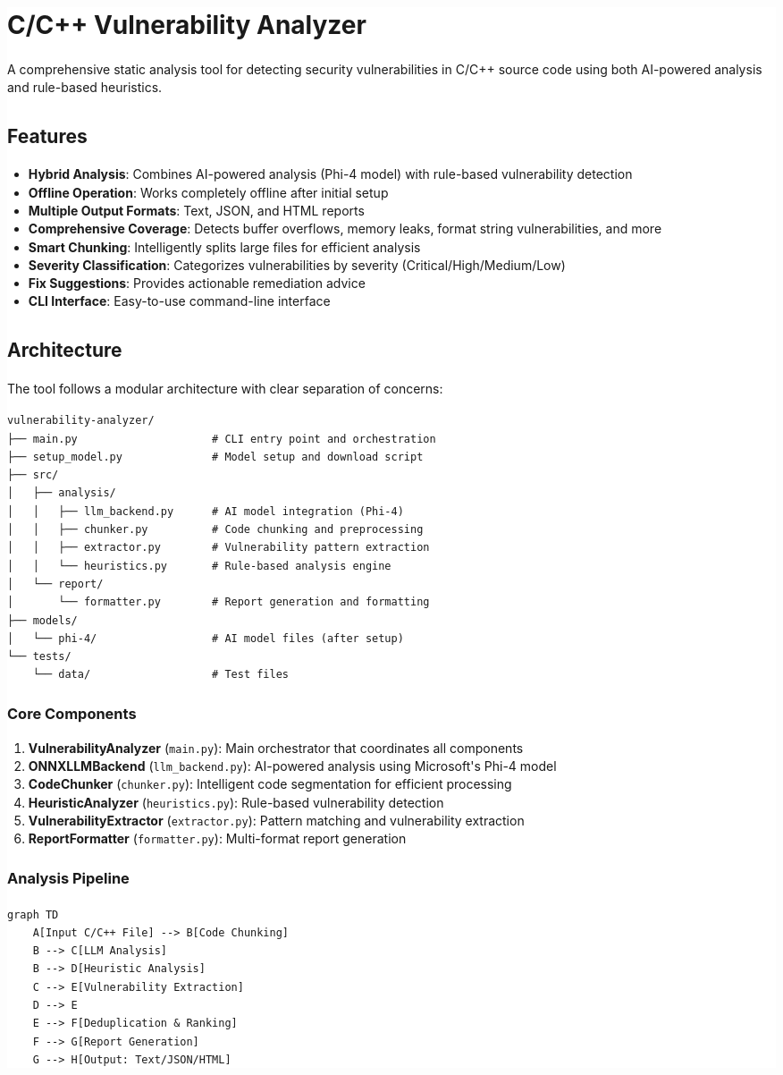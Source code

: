 # C/C++ Vulnerability Analyzer
A comprehensive static analysis tool for detecting security vulnerabilities in C/C++ source code using both AI-powered analysis and rule-based heuristics.

## Features
- **Hybrid Analysis**: Combines AI-powered analysis (Phi-4 model) with rule-based vulnerability detection
- **Offline Operation**: Works completely offline after initial setup
- **Multiple Output Formats**: Text, JSON, and HTML reports
- **Comprehensive Coverage**: Detects buffer overflows, memory leaks, format string vulnerabilities, and more
- **Smart Chunking**: Intelligently splits large files for efficient analysis
- **Severity Classification**: Categorizes vulnerabilities by severity (Critical/High/Medium/Low)
- **Fix Suggestions**: Provides actionable remediation advice
- **CLI Interface**: Easy-to-use command-line interface

##  Architecture
The tool follows a modular architecture with clear separation of concerns:

```
vulnerability-analyzer/
├── main.py                     # CLI entry point and orchestration
├── setup_model.py              # Model setup and download script
├── src/
│   ├── analysis/
│   │   ├── llm_backend.py      # AI model integration (Phi-4)
│   │   ├── chunker.py          # Code chunking and preprocessing
│   │   ├── extractor.py        # Vulnerability pattern extraction
│   │   └── heuristics.py       # Rule-based analysis engine
│   └── report/
│       └── formatter.py        # Report generation and formatting
├── models/
│   └── phi-4/                  # AI model files (after setup)
└── tests/
    └── data/                   # Test files
```

### Core Components

1. **VulnerabilityAnalyzer** (`main.py`): Main orchestrator that coordinates all components
2. **ONNXLLMBackend** (`llm_backend.py`): AI-powered analysis using Microsoft's Phi-4 model
3. **CodeChunker** (`chunker.py`): Intelligent code segmentation for efficient processing
4. **HeuristicAnalyzer** (`heuristics.py`): Rule-based vulnerability detection
5. **VulnerabilityExtractor** (`extractor.py`): Pattern matching and vulnerability extraction
6. **ReportFormatter** (`formatter.py`): Multi-format report generation

### Analysis Pipeline

```mermaid
graph TD
    A[Input C/C++ File] --> B[Code Chunking]
    B --> C[LLM Analysis]
    B --> D[Heuristic Analysis]
    C --> E[Vulnerability Extraction]
    D --> E
    E --> F[Deduplication & Ranking]
    F --> G[Report Generation]
    G --> H[Output: Text/JSON/HTML]
```
